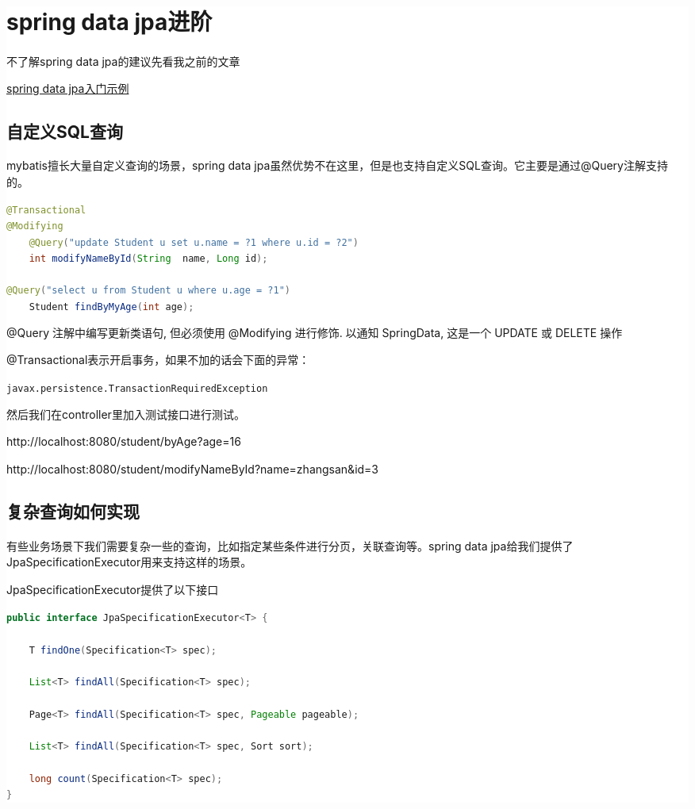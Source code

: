 # spring data jpa进阶

不了解spring data jpa的建议先看我之前的文章

[spring data jpa入门示例](http://www.machengyu.net/tech/2019/06/29/spring-data-jpa-demo.html)


## 自定义SQL查询

mybatis擅长大量自定义查询的场景，spring data jpa虽然优势不在这里，但是也支持自定义SQL查询。它主要是通过@Query注解支持的。

```java
@Transactional
@Modifying
	@Query("update Student u set u.name = ?1 where u.id = ?2")
	int modifyNameById(String  name, Long id);

@Query("select u from Student u where u.age = ?1")
	Student findByMyAge(int age);

```

@Query 注解中编写更新类语句, 但必须使用 @Modifying 进行修饰. 以通知 SpringData, 这是一个 UPDATE 或 DELETE 操作

@Transactional表示开启事务，如果不加的话会下面的异常：

```xml
javax.persistence.TransactionRequiredException
```

然后我们在controller里加入测试接口进行测试。

http://localhost:8080/student/byAge?age=16

http://localhost:8080/student/modifyNameById?name=zhangsan&id=3

## 复杂查询如何实现

有些业务场景下我们需要复杂一些的查询，比如指定某些条件进行分页，关联查询等。spring data jpa给我们提供了JpaSpecificationExecutor用来支持这样的场景。


JpaSpecificationExecutor提供了以下接口

```java
public interface JpaSpecificationExecutor<T> {

    T findOne(Specification<T> spec);

    List<T> findAll(Specification<T> spec);

    Page<T> findAll(Specification<T> spec, Pageable pageable);

    List<T> findAll(Specification<T> spec, Sort sort);

    long count(Specification<T> spec);
}
```
